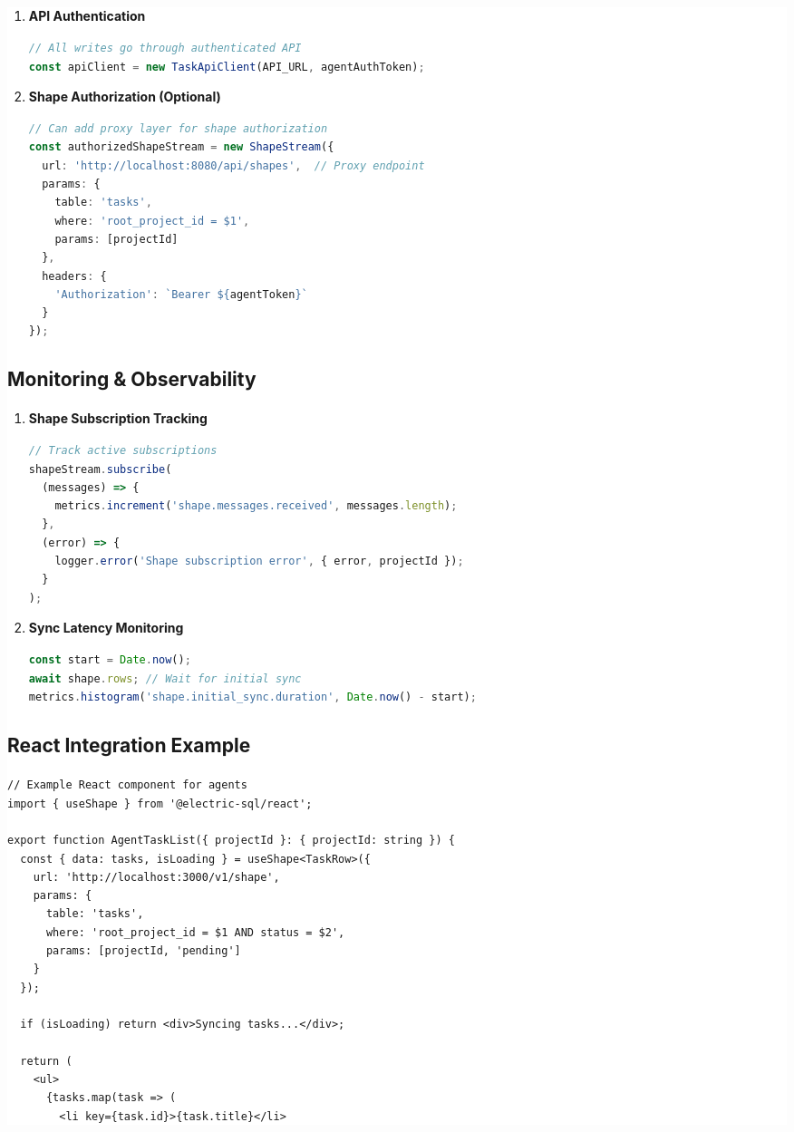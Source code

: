 1. **API Authentication**
   ```typescript
   // All writes go through authenticated API
   const apiClient = new TaskApiClient(API_URL, agentAuthToken);
   ```

2. **Shape Authorization (Optional)**
   ```typescript
   // Can add proxy layer for shape authorization
   const authorizedShapeStream = new ShapeStream({
     url: 'http://localhost:8080/api/shapes',  // Proxy endpoint
     params: {
       table: 'tasks',
       where: 'root_project_id = $1',
       params: [projectId]
     },
     headers: {
       'Authorization': `Bearer ${agentToken}`
     }
   });
   ```

## Monitoring & Observability

1. **Shape Subscription Tracking**
   ```typescript
   // Track active subscriptions
   shapeStream.subscribe(
     (messages) => {
       metrics.increment('shape.messages.received', messages.length);
     },
     (error) => {
       logger.error('Shape subscription error', { error, projectId });
     }
   );
   ```

2. **Sync Latency Monitoring**
   ```typescript
   const start = Date.now();
   await shape.rows; // Wait for initial sync
   metrics.histogram('shape.initial_sync.duration', Date.now() - start);
   ```

## React Integration Example

```tsx
// Example React component for agents
import { useShape } from '@electric-sql/react';

export function AgentTaskList({ projectId }: { projectId: string }) {
  const { data: tasks, isLoading } = useShape<TaskRow>({
    url: 'http://localhost:3000/v1/shape',
    params: {
      table: 'tasks',
      where: 'root_project_id = $1 AND status = $2',
      params: [projectId, 'pending']
    }
  });

  if (isLoading) return <div>Syncing tasks...</div>;

  return (
    <ul>
      {tasks.map(task => (
        <li key={task.id}>{task.title}</li>
```